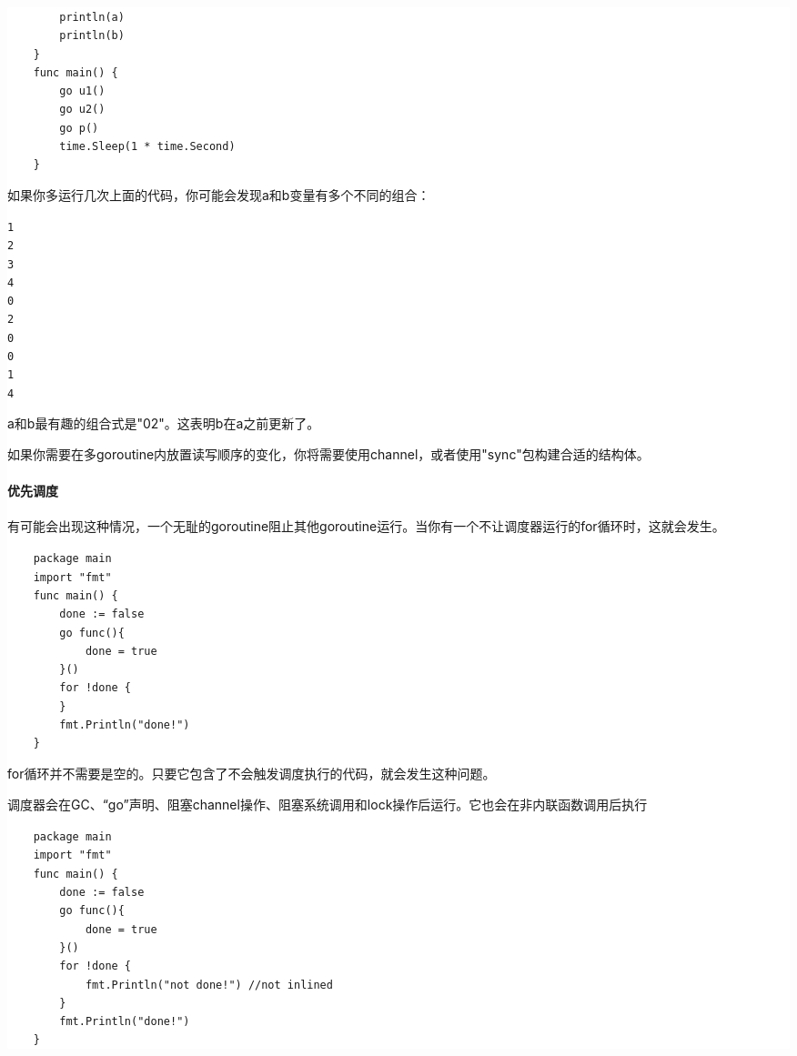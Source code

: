 ```golang
        println(a)
        println(b)
    }
    func main() {  
        go u1()
        go u2()
        go p()
        time.Sleep(1 * time.Second)
    }
```

如果你多运行几次上面的代码，你可能会发现a和b变量有多个不同的组合：

    1 
    2
    3 
    4
    0 
    2
    0 
    0
    1 
    4

a和b最有趣的组合式是"02"。这表明b在a之前更新了。

如果你需要在多goroutine内放置读写顺序的变化，你将需要使用channel，或者使用"sync"包构建合适的结构体。

#### 优先调度

有可能会出现这种情况，一个无耻的goroutine阻止其他goroutine运行。当你有一个不让调度器运行的for循环时，这就会发生。

```golang
    package main
    import "fmt"
    func main() {  
        done := false
        go func(){
            done = true
        }()
        for !done {
        }
        fmt.Println("done!")
    }
```

for循环并不需要是空的。只要它包含了不会触发调度执行的代码，就会发生这种问题。

调度器会在GC、“go”声明、阻塞channel操作、阻塞系统调用和lock操作后运行。它也会在非内联函数调用后执行    

```golang
    package main
    import "fmt"
    func main() {  
        done := false
        go func(){
            done = true
        }()
        for !done {
            fmt.Println("not done!") //not inlined
        }
        fmt.Println("done!")
    } 
```
